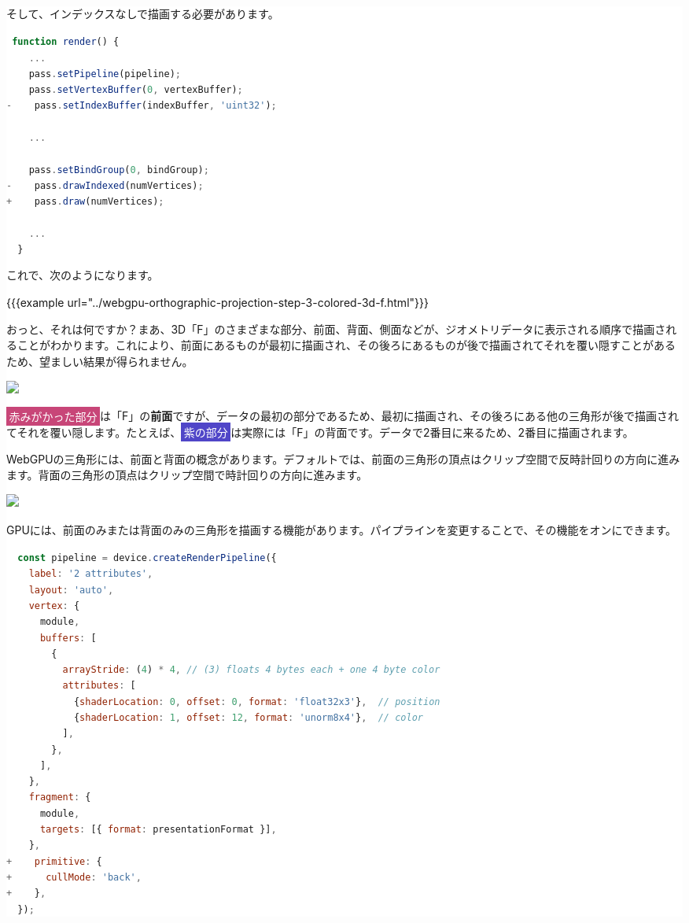 そして、インデックスなしで描画する必要があります。

```js
 function render() {
    ...
    pass.setPipeline(pipeline);
    pass.setVertexBuffer(0, vertexBuffer);
-    pass.setIndexBuffer(indexBuffer, 'uint32');

    ...

    pass.setBindGroup(0, bindGroup);
-    pass.drawIndexed(numVertices);
+    pass.draw(numVertices);

    ...
  }
```

これで、次のようになります。

{{{example url="../webgpu-orthographic-projection-step-3-colored-3d-f.html"}}}

おっと、それは何ですか？まあ、3D「F」のさまざまな部分、前面、背面、側面などが、ジオメトリデータに表示される順序で描画されることがわかります。これにより、前面にあるものが最初に描画され、その後ろにあるものが後で描画されてそれを覆い隠すことがあるため、望ましい結果が得られません。

<img class="webgpu_center" style="background-color: transparent; width: 163px;" src="resources/polygon-drawing-order.gif" />

<span style="background: rgb(200, 70, 120); color: white; padding: 0.25em">赤みがかった部分</span>は「F」の**前面**ですが、データの最初の部分であるため、最初に描画され、その後ろにある他の三角形が後で描画されてそれを覆い隠します。たとえば、<span style="background: rgb(80, 70, 200); color: white; padding: 0.25em">紫の部分</span>は実際には「F」の背面です。データで2番目に来るため、2番目に描画されます。

WebGPUの三角形には、前面と背面の概念があります。デフォルトでは、前面の三角形の頂点はクリップ空間で反時計回りの方向に進みます。背面の三角形の頂点はクリップ空間で時計回りの方向に進みます。

<img src="resources/triangle-winding.svg" class="webgpu_center" style="width: 400px;" />

GPUには、前面のみまたは背面のみの三角形を描画する機能があります。パイプラインを変更することで、その機能をオンにできます。

```js
  const pipeline = device.createRenderPipeline({
    label: '2 attributes',
    layout: 'auto',
    vertex: {
      module,
      buffers: [
        {
          arrayStride: (4) * 4, // (3) floats 4 bytes each + one 4 byte color
          attributes: [
            {shaderLocation: 0, offset: 0, format: 'float32x3'},  // position
            {shaderLocation: 1, offset: 12, format: 'unorm8x4'},  // color
          ],
        },
      ],
    },
    fragment: {
      module,
      targets: [{ format: presentationFormat }],
    },
+    primitive: {
+      cullMode: 'back',
+    },
  });
```
